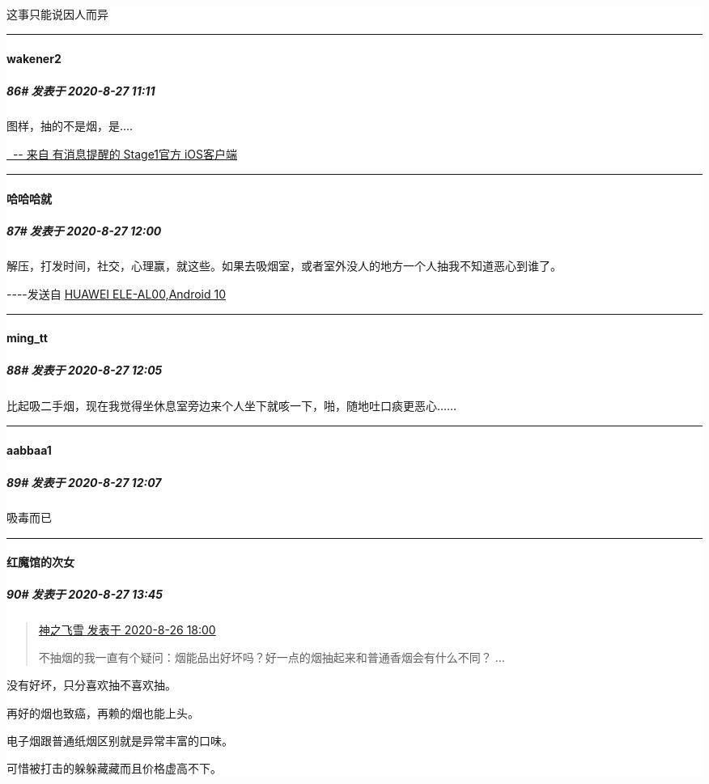 这事只能说因人而异


-----

####  wakener2  
##### 86#       发表于 2020-8-27 11:11


图样，抽的不是烟，是....

[  -- 来自 有消息提醒的 Stage1官方 iOS客户端](https://itunes.apple.com/fi/app/saraba1st/id1221237470?mt=8)


-----

####  哈哈哈就  
##### 87#       发表于 2020-8-27 12:00


解压，打发时间，社交，心理赢，就这些。如果去吸烟室，或者室外没人的地方一个人抽我不知道恶心到谁了。


----发送自 [HUAWEI ELE-AL00,Android 10](http://stage1.5j4m.com/?1.33)


-----

####  ming_tt  
##### 88#       发表于 2020-8-27 12:05


比起吸二手烟，现在我觉得坐休息室旁边来个人坐下就咳一下，啪，随地吐口痰更恶心……


-----

####  aabbaa1  
##### 89#       发表于 2020-8-27 12:07


吸毒而已


-----

####  红魔馆的次女  
##### 90#       发表于 2020-8-27 13:45


<blockquote><a href="httphttps://bbs.saraba1st.com/2b/forum.php?mod=redirect&amp;goto=findpost&amp;pid=48557134&amp;ptid=1956654" target="_blank">神之飞雪 发表于 2020-8-26 18:00</a>

不抽烟的我一直有个疑问：烟能品出好坏吗？好一点的烟抽起来和普通香烟会有什么不同？ ...</blockquote>
没有好坏，只分喜欢抽不喜欢抽。

再好的烟也致癌，再赖的烟也能上头。

电子烟跟普通纸烟区别就是异常丰富的口味。

可惜被打击的躲躲藏藏而且价格虚高不下。
